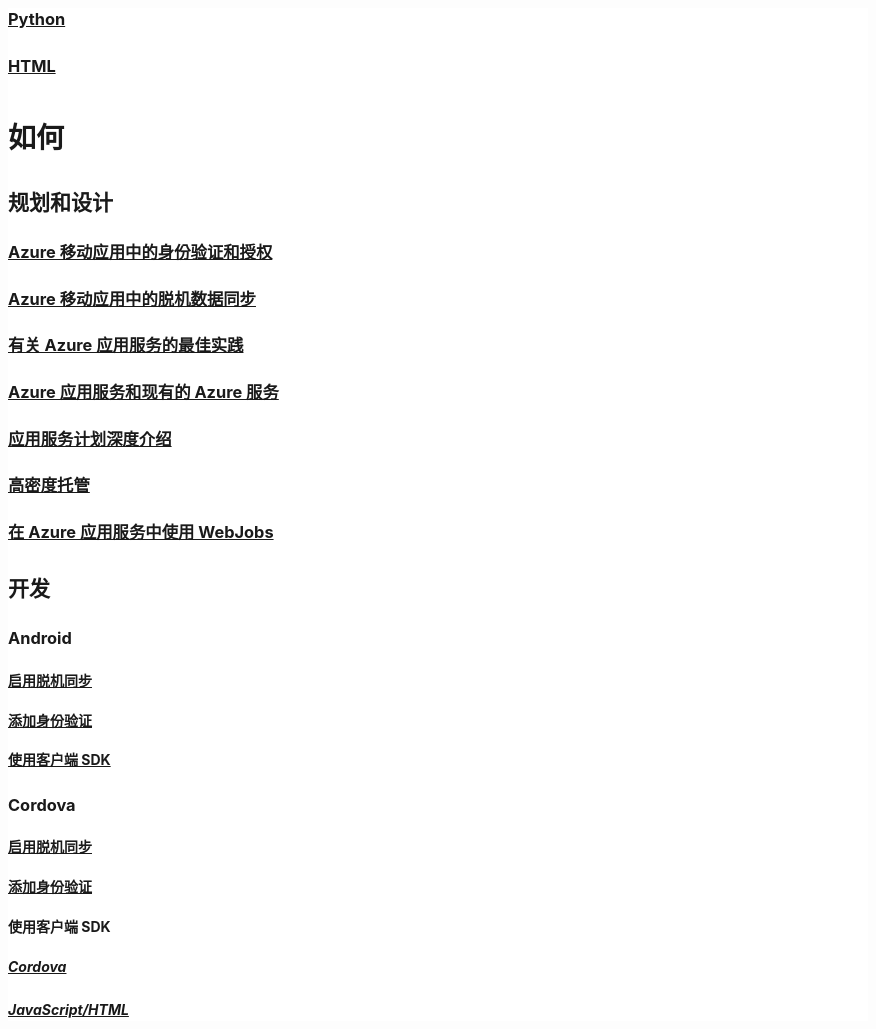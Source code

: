 ### [Python](../app-service-web/app-service-web-get-started-python.md)
### [HTML](../app-service-web/app-service-web-get-started-html.md)

# 如何

## 规划和设计
### [Azure 移动应用中的身份验证和授权](app-service-mobile-auth.md)
### [Azure 移动应用中的脱机数据同步](app-service-mobile-offline-data-sync.md)
### [有关 Azure 应用服务的最佳实践](../app-service-web/app-service-best-practices.md?toc=%2fazure%2fapp-service-mobile%2ftoc.json)
### [Azure 应用服务和现有的 Azure 服务](../app-service-web/app-service-changes-existing-services.md?toc=%2fazure%2fapp-service-mobile%2ftoc.json)
### [应用服务计划深度介绍](../app-service/azure-web-sites-web-hosting-plans-in-depth-overview.md?toc=%2fazure%2fapp-service-mobile%2ftoc.json)
### [高密度托管](../app-service/app-service-high-density-hosting.md?toc=%2fazure%2fapp-service-mobile%2ftoc.json)
### [在 Azure 应用服务中使用 WebJobs](../app-service/app-service-webjobs-readme.md?toc=%2fazure%2fapp-service-mobile%2ftoc.json)

## 开发
### Android
#### [启用脱机同步](app-service-mobile-android-get-started-offline-data.md)
#### [添加身份验证](app-service-mobile-android-get-started-users.md)

#### [使用客户端 SDK](app-service-mobile-android-how-to-use-client-library.md)

### Cordova
#### [启用脱机同步](app-service-mobile-cordova-get-started-offline-data.md)
#### [添加身份验证](app-service-mobile-cordova-get-started-users.md)
#### 使用客户端 SDK
##### [Cordova](app-service-mobile-cordova-how-to-use-client-library.md)
##### [JavaScript/HTML](app-service-mobile-html-how-to-use-client-library.md)
